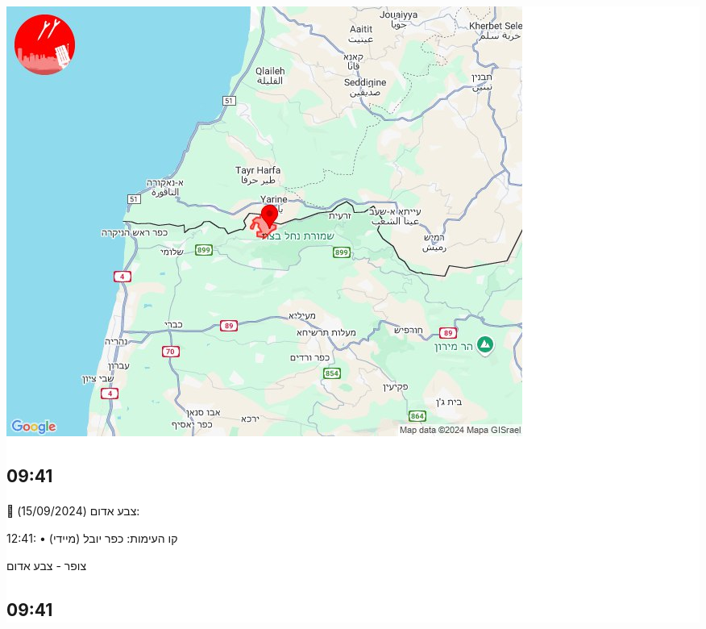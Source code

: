 ![Photo](images/25792.jpg)

## 09:41

🔴 צבע אדום (15/09/2024):

12:41:
• קו העימות: כפר יובל (מיידי)

צופר - צבע אדום

## 09:41

